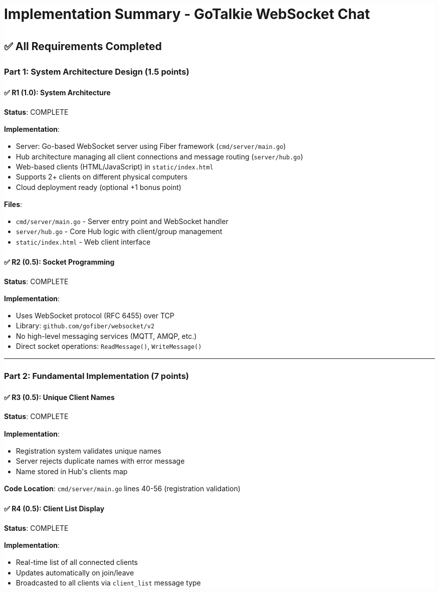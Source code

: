 # Implementation Summary - GoTalkie WebSocket Chat

## ✅ All Requirements Completed

### Part 1: System Architecture Design (1.5 points)

#### ✅ R1 (1.0): System Architecture
**Status**: COMPLETE

**Implementation**:
- Server: Go-based WebSocket server using Fiber framework (`cmd/server/main.go`)
- Hub architecture managing all client connections and message routing (`server/hub.go`)
- Web-based clients (HTML/JavaScript) in `static/index.html`
- Supports 2+ clients on different physical computers
- Cloud deployment ready (optional +1 bonus point)

**Files**:
- `cmd/server/main.go` - Server entry point and WebSocket handler
- `server/hub.go` - Core Hub logic with client/group management
- `static/index.html` - Web client interface

#### ✅ R2 (0.5): Socket Programming
**Status**: COMPLETE

**Implementation**:
- Uses WebSocket protocol (RFC 6455) over TCP
- Library: `github.com/gofiber/websocket/v2`
- No high-level messaging services (MQTT, AMQP, etc.)
- Direct socket operations: `ReadMessage()`, `WriteMessage()`

---

### Part 2: Fundamental Implementation (7 points)

#### ✅ R3 (0.5): Unique Client Names
**Status**: COMPLETE

**Implementation**:
- Registration system validates unique names
- Server rejects duplicate names with error message
- Name stored in Hub's clients map

**Code Location**: `cmd/server/main.go` lines 40-56 (registration validation)

#### ✅ R4 (0.5): Client List Display
**Status**: COMPLETE

**Implementation**:
- Real-time list of all connected clients
- Updates automatically on join/leave
- Broadcasted to all clients via `client_list` message type

